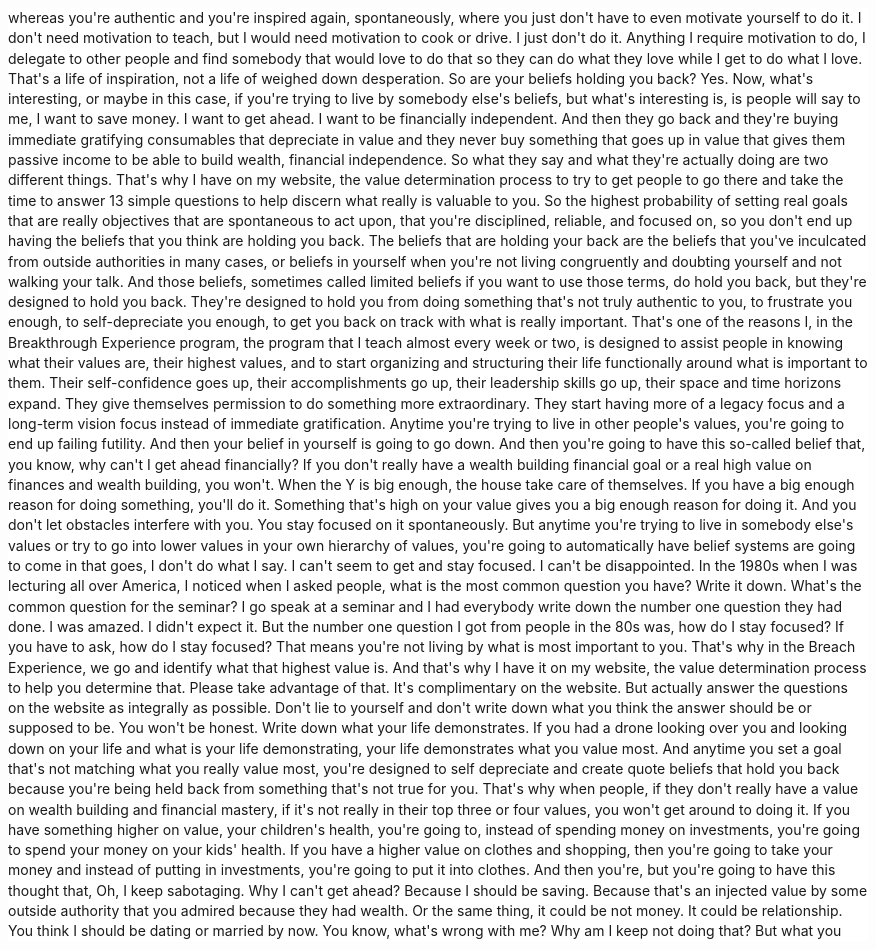 whereas you're authentic and you're inspired again, spontaneously, where you just don't have to even motivate yourself to do it. I don't need motivation to teach, but I would need motivation to cook or drive. I just don't do it. Anything I require motivation to do, I delegate to other people and find somebody that would love to do that so they can do what they love while I get to do what I love. That's a life of inspiration, not a life of weighed down desperation. So are your beliefs holding you back? Yes. Now, what's interesting, or maybe in this case, if you're trying to live by somebody else's beliefs, but what's interesting is, is people will say to me, I want to save money. I want to get ahead. I want to be financially independent. And then they go back and they're buying immediate gratifying consumables that depreciate in value and they never buy something that goes up in value that gives them passive income to be able to build wealth, financial independence. So what they say and what they're actually doing are two different things. That's why I have on my website, the value determination process to try to get people to go there and take the time to answer 13 simple questions to help discern what really is valuable to you. So the highest probability of setting real goals that are really objectives that are spontaneous to act upon, that you're disciplined, reliable, and focused on, so you don't end up having the beliefs that you think are holding you back. The beliefs that are holding your back are the beliefs that you've inculcated from outside authorities in many cases, or beliefs in yourself when you're not living congruently and doubting yourself and not walking your talk. And those beliefs, sometimes called limited beliefs if you want to use those terms, do hold you back, but they're designed to hold you back. They're designed to hold you from doing something that's not truly authentic to you, to frustrate you enough, to self-depreciate you enough, to get you back on track with what is really important. That's one of the reasons I, in the Breakthrough Experience program, the program that I teach almost every week or two, is designed to assist people in knowing what their values are, their highest values, and to start organizing and structuring their life functionally around what is important to them. Their self-confidence goes up, their accomplishments go up, their leadership skills go up, their space and time horizons expand. They give themselves permission to do something more extraordinary. They start having more of a legacy focus and a long-term vision focus instead of immediate gratification. Anytime you're trying to live in other people's values, you're going to end up failing futility. And then your belief in yourself is going to go down. And then you're going to have this so-called belief that, you know, why can't I get ahead financially? If you don't really have a wealth building financial goal or a real high value on finances and wealth building, you won't. When the Y is big enough, the house take care of themselves. If you have a big enough reason for doing something, you'll do it. Something that's high on your value gives you a big enough reason for doing it. And you don't let obstacles interfere with you. You stay focused on it spontaneously. But anytime you're trying to live in somebody else's values or try to go into lower values in your own hierarchy of values, you're going to automatically have belief systems are going to come in that goes, I don't do what I say. I can't seem to get and stay focused. I can't be disappointed. In the 1980s when I was lecturing all over America, I noticed when I asked people, what is the most common question you have? Write it down. What's the common question for the seminar? I go speak at a seminar and I had everybody write down the number one question they had done. I was amazed. I didn't expect it. But the number one question I got from people in the 80s was, how do I stay focused? If you have to ask, how do I stay focused? That means you're not living by what is most important to you. That's why in the Breach Experience, we go and identify what that highest value is. And that's why I have it on my website, the value determination process to help you determine that. Please take advantage of that. It's complimentary on the website. But actually answer the questions on the website as integrally as possible. Don't lie to yourself and don't write down what you think the answer should be or supposed to be. You won't be honest. Write down what your life demonstrates. If you had a drone looking over you and looking down on your life and what is your life demonstrating, your life demonstrates what you value most. And anytime you set a goal that's not matching what you really value most, you're designed to self depreciate and create quote beliefs that hold you back because you're being held back from something that's not true for you. That's why when people, if they don't really have a value on wealth building and financial mastery, if it's not really in their top three or four values, you won't get around to doing it. If you have something higher on value, your children's health, you're going to, instead of spending money on investments, you're going to spend your money on your kids' health. If you have a higher value on clothes and shopping, then you're going to take your money and instead of putting in investments, you're going to put it into clothes. And then you're, but you're going to have this thought that, Oh, I keep sabotaging. Why I can't get ahead? Because I should be saving. Because that's an injected value by some outside authority that you admired because they had wealth. Or the same thing, it could be not money. It could be relationship. You think I should be dating or married by now. You know, what's wrong with me? Why am I keep not doing that? But what you